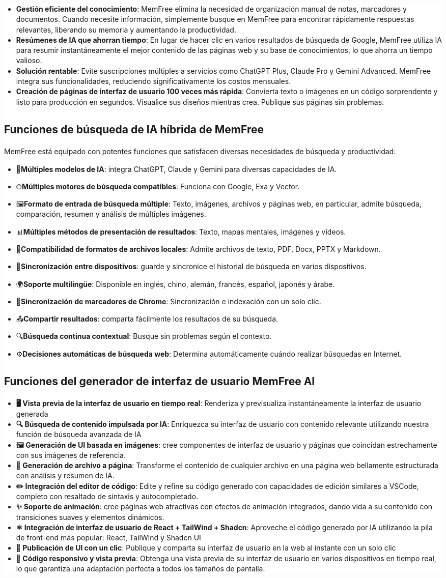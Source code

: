 -   **Gestión eficiente del conocimiento**: MemFree elimina la necesidad de organización manual de notas, marcadores y documentos. Cuando necesite información, simplemente busque en MemFree para encontrar rápidamente respuestas relevantes, liberando su memoria y aumentando la productividad.
-   **Resúmenes de IA que ahorran tiempo**: En lugar de hacer clic en varios resultados de búsqueda de Google, MemFree utiliza IA para resumir instantáneamente el mejor contenido de las páginas web y su base de conocimientos, lo que ahorra un tiempo valioso.
-   **Solución rentable**: Evite suscripciones múltiples a servicios como ChatGPT Plus, Claude Pro y Gemini Advanced. MemFree integra sus funcionalidades, reduciendo significativamente los costos mensuales.
-   **Creación de páginas de interfaz de usuario 100 veces más rápida**: Convierta texto o imágenes en un código sorprendente y listo para producción en segundos. Visualice sus diseños mientras crea. Publique sus páginas sin problemas.

## Funciones de búsqueda de IA híbrida de MemFree

MemFree está equipado con potentes funciones que satisfacen diversas necesidades de búsqueda y productividad:

-   🤖**Múltiples modelos de IA**: integra ChatGPT, Claude y Gemini para diversas capacidades de IA.

-   🌐**Múltiples motores de búsqueda compatibles**: Funciona con Google, Exa y Vector.

-   🖼️**Formato de entrada de búsqueda múltiple**: Texto, imágenes, archivos y páginas web, en particular, admite búsqueda, comparación, resumen y análisis de múltiples imágenes.

-   📊**Múltiples métodos de presentación de resultados**: Texto, mapas mentales, imágenes y vídeos.

-   📄**Compatibilidad de formatos de archivos locales**: Admite archivos de texto, PDF, Docx, PPTX y Markdown.

-   🔄**Sincronización entre dispositivos**: guarde y sincronice el historial de búsqueda en varios dispositivos.

-   🌍**Soporte multilingüe**: Disponible en inglés, chino, alemán, francés, español, japonés y árabe.

-   🔗**Sincronización de marcadores de Chrome**: Sincronización e indexación con un solo clic.

-   📤**Compartir resultados**: comparta fácilmente los resultados de su búsqueda.

-   🔍**Búsqueda continua contextual**: Busque sin problemas según el contexto.

-   ⚙️**Decisiones automáticas de búsqueda web**: Determina automáticamente cuándo realizar búsquedas en Internet.

## Funciones del generador de interfaz de usuario MemFree AI

-   **🖥️ Vista previa de la interfaz de usuario en tiempo real**: Renderiza y previsualiza instantáneamente la interfaz de usuario generada
-   **🔍 Búsqueda de contenido impulsada por IA**: Enriquezca su interfaz de usuario con contenido relevante utilizando nuestra función de búsqueda avanzada de IA
-   **🖼 Generación de UI basada en imágenes**: cree componentes de interfaz de usuario y páginas que coincidan estrechamente con sus imágenes de referencia.
-   **📄 Generación de archivo a página**: Transforme el contenido de cualquier archivo en una página web bellamente estructurada con análisis y resumen de IA.
-   **✏️ Integración del editor de código**: Edite y refine su código generado con capacidades de edición similares a VSCode, completo con resaltado de sintaxis y autocompletado.
-   **✨ Soporte de animación**: cree páginas web atractivas con efectos de animación integrados, dando vida a su contenido con transiciones suaves y elementos dinámicos.
-   **⚛️ Integración de interfaz de usuario de React + TailWind + Shadcn**: Aproveche el código generado por IA utilizando la pila de front-end más popular: React, TailWind y Shadcn UI
-   **🚀 Publicación de UI con un clic**: Publique y comparta su interfaz de usuario en la web al instante con un solo clic
-   **📱 Código responsivo y vista previa**: Obtenga una vista previa de su interfaz de usuario en varios dispositivos en tiempo real, lo que garantiza una adaptación perfecta a todos los tamaños de pantalla.